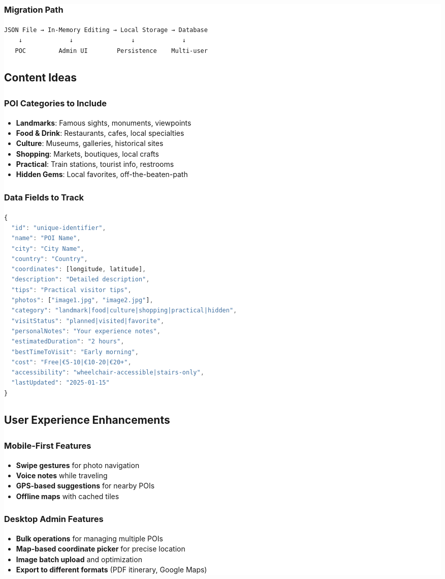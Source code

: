 ### Migration Path
```
JSON File → In-Memory Editing → Local Storage → Database
    ↓             ↓                ↓             ↓
   POC         Admin UI        Persistence    Multi-user
```

## Content Ideas

### POI Categories to Include
- **Landmarks**: Famous sights, monuments, viewpoints
- **Food & Drink**: Restaurants, cafes, local specialties
- **Culture**: Museums, galleries, historical sites  
- **Shopping**: Markets, boutiques, local crafts
- **Practical**: Train stations, tourist info, restrooms
- **Hidden Gems**: Local favorites, off-the-beaten-path

### Data Fields to Track
```javascript
{
  "id": "unique-identifier",
  "name": "POI Name",
  "city": "City Name",
  "country": "Country", 
  "coordinates": [longitude, latitude],
  "description": "Detailed description",
  "tips": "Practical visitor tips",
  "photos": ["image1.jpg", "image2.jpg"],
  "category": "landmark|food|culture|shopping|practical|hidden",
  "visitStatus": "planned|visited|favorite",
  "personalNotes": "Your experience notes",
  "estimatedDuration": "2 hours",
  "bestTimeToVisit": "Early morning",
  "cost": "Free|€5-10|€10-20|€20+",
  "accessibility": "wheelchair-accessible|stairs-only",
  "lastUpdated": "2025-01-15"
}
```

## User Experience Enhancements

### Mobile-First Features
- **Swipe gestures** for photo navigation
- **Voice notes** while traveling
- **GPS-based suggestions** for nearby POIs
- **Offline maps** with cached tiles

### Desktop Admin Features  
- **Bulk operations** for managing multiple POIs
- **Map-based coordinate picker** for precise location
- **Image batch upload** and optimization
- **Export to different formats** (PDF itinerary, Google Maps)
